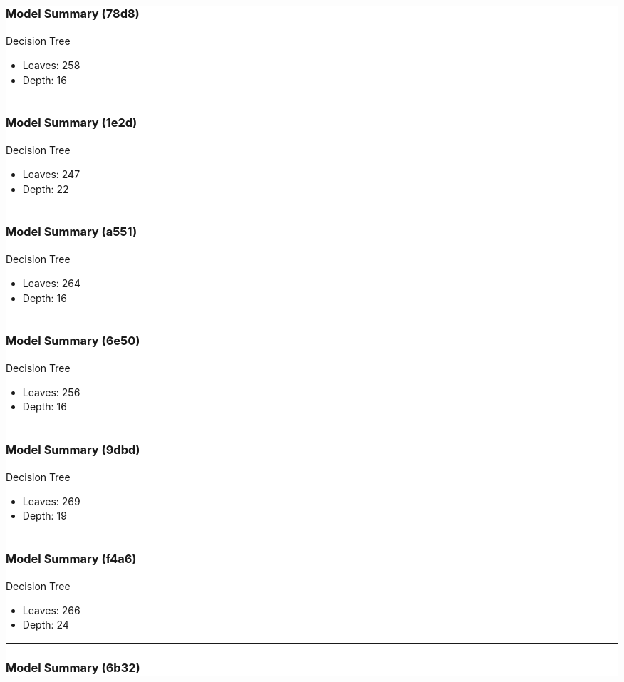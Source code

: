 ### Model Summary (78d8)

Decision Tree 

  * Leaves: 258
  * Depth:  16

---

### Model Summary (1e2d)

Decision Tree 

  * Leaves: 247
  * Depth:  22

---

### Model Summary (a551)

Decision Tree 

  * Leaves: 264
  * Depth:  16

---

### Model Summary (6e50)

Decision Tree 

  * Leaves: 256
  * Depth:  16

---

### Model Summary (9dbd)

Decision Tree 

  * Leaves: 269
  * Depth:  19

---

### Model Summary (f4a6)

Decision Tree 

  * Leaves: 266
  * Depth:  24

---

### Model Summary (6b32)
